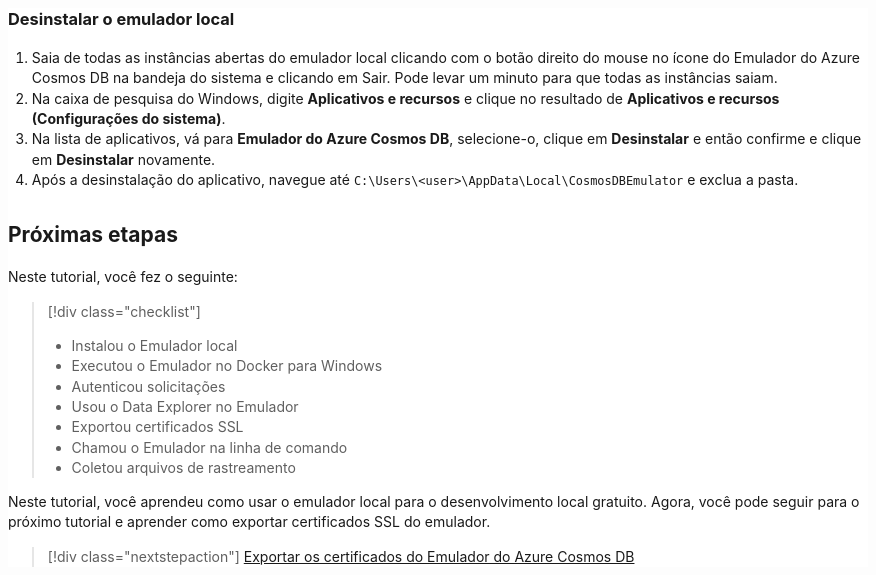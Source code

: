 ### <a id="uninstall"></a>Desinstalar o emulador local

1. Saia de todas as instâncias abertas do emulador local clicando com o botão direito do mouse no ícone do Emulador do Azure Cosmos DB na bandeja do sistema e clicando em Sair. Pode levar um minuto para que todas as instâncias saiam.
2. Na caixa de pesquisa do Windows, digite **Aplicativos e recursos** e clique no resultado de **Aplicativos e recursos (Configurações do sistema)**.
3. Na lista de aplicativos, vá para **Emulador do Azure Cosmos DB**, selecione-o, clique em **Desinstalar** e então confirme e clique em **Desinstalar** novamente.
4. Após a desinstalação do aplicativo, navegue até `C:\Users\<user>\AppData\Local\CosmosDBEmulator` e exclua a pasta.

## <a name="next-steps"></a>Próximas etapas

Neste tutorial, você fez o seguinte:

> [!div class="checklist"]
> * Instalou o Emulador local
> * Executou o Emulador no Docker para Windows
> * Autenticou solicitações
> * Usou o Data Explorer no Emulador
> * Exportou certificados SSL
> * Chamou o Emulador na linha de comando
> * Coletou arquivos de rastreamento

Neste tutorial, você aprendeu como usar o emulador local para o desenvolvimento local gratuito. Agora, você pode seguir para o próximo tutorial e aprender como exportar certificados SSL do emulador.

> [!div class="nextstepaction"]
> [Exportar os certificados do Emulador do Azure Cosmos DB](local-emulator-export-ssl-certificates.md)

